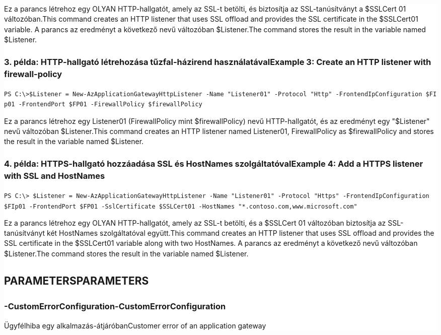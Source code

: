 <span data-ttu-id="64bef-113">Ez a parancs létrehoz egy OLYAN HTTP-hallgatót, amely az SSL-t betölti, és biztosítja az SSL-tanúsítványt a $SSLCert 01 változóban.</span><span class="sxs-lookup"><span data-stu-id="64bef-113">This command creates an HTTP listener that uses SSL offload and provides the SSL certificate in the $SSLCert01 variable.</span></span>
<span data-ttu-id="64bef-114">A parancs az eredményt a következő nevű változóban $Listener.</span><span class="sxs-lookup"><span data-stu-id="64bef-114">The command stores the result in the variable named $Listener.</span></span>

### <span data-ttu-id="64bef-115">3. példa: HTTP-hallgató létrehozása tűzfal-házirend használatával</span><span class="sxs-lookup"><span data-stu-id="64bef-115">Example 3: Create an HTTP listener with firewall-policy</span></span>
```
PS C:\>$Listener = New-AzApplicationGatewayHttpListener -Name "Listener01" -Protocol "Http" -FrontendIpConfiguration $FIp01 -FrontendPort $FP01 -FirewallPolicy $firewallPolicy
```

<span data-ttu-id="64bef-116">Ez a parancs létrehoz egy Listener01 (FirewallPolicy mint $firewallPolicy) nevű HTTP-hallgatót, és az eredményt egy "$Listener" nevű változóban $Listener.</span><span class="sxs-lookup"><span data-stu-id="64bef-116">This command creates an HTTP listener named Listener01, FirewallPolicy as $firewallPolicy and stores the result in the variable named $Listener.</span></span>

### <span data-ttu-id="64bef-117">4. példa: HTTPS-hallgató hozzáadása SSL és HostNames szolgáltatóval</span><span class="sxs-lookup"><span data-stu-id="64bef-117">Example 4: Add a HTTPS listener with SSL and HostNames</span></span>
```
PS C:\> $Listener = New-AzApplicationGatewayHttpListener -Name "Listener01" -Protocol "Https" -FrontendIpConfiguration $FIp01 -FrontendPort $FP01 -SslCertificate $SSLCert01 -HostNames "*.contoso.com,www.microsoft.com"
```

<span data-ttu-id="64bef-118">Ez a parancs létrehoz egy OLYAN HTTP-hallgatót, amely az SSL-t betölti, és a $SSLCert 01 változóban biztosítja az SSL-tanúsítványt két HostNames szolgáltatóval együtt.</span><span class="sxs-lookup"><span data-stu-id="64bef-118">This command creates an HTTP listener that uses SSL offload and provides the SSL certificate in the $SSLCert01 variable along with two HostNames.</span></span>
<span data-ttu-id="64bef-119">A parancs az eredményt a következő nevű változóban $Listener.</span><span class="sxs-lookup"><span data-stu-id="64bef-119">The command stores the result in the variable named $Listener.</span></span>

## <span data-ttu-id="64bef-120">PARAMETERS</span><span class="sxs-lookup"><span data-stu-id="64bef-120">PARAMETERS</span></span>

### <span data-ttu-id="64bef-121">-CustomErrorConfiguration</span><span class="sxs-lookup"><span data-stu-id="64bef-121">-CustomErrorConfiguration</span></span>
<span data-ttu-id="64bef-122">Ügyfélhiba egy alkalmazás-átjáróban</span><span class="sxs-lookup"><span data-stu-id="64bef-122">Customer error of an application gateway</span></span>
